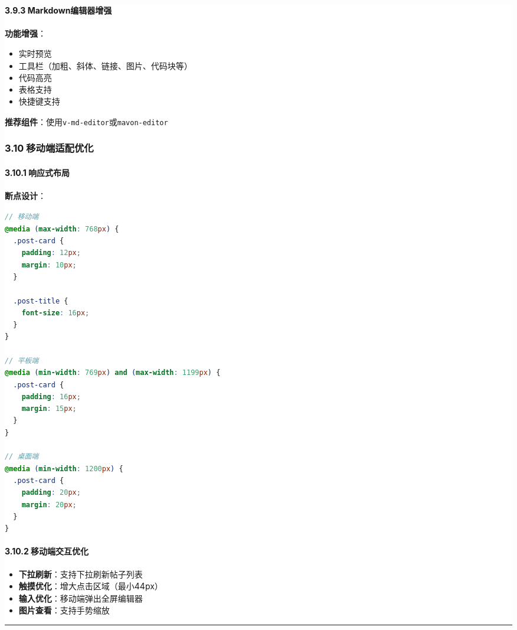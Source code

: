 #### 3.9.3 Markdown编辑器增强

**功能增强**：
- 实时预览
- 工具栏（加粗、斜体、链接、图片、代码块等）
- 代码高亮
- 表格支持
- 快捷键支持

**推荐组件**：使用`v-md-editor`或`mavon-editor`

### 3.10 移动端适配优化

#### 3.10.1 响应式布局

**断点设计**：
```scss
// 移动端
@media (max-width: 768px) {
  .post-card {
    padding: 12px;
    margin: 10px;
  }
  
  .post-title {
    font-size: 16px;
  }
}

// 平板端
@media (min-width: 769px) and (max-width: 1199px) {
  .post-card {
    padding: 16px;
    margin: 15px;
  }
}

// 桌面端
@media (min-width: 1200px) {
  .post-card {
    padding: 20px;
    margin: 20px;
  }
}
```

#### 3.10.2 移动端交互优化

- **下拉刷新**：支持下拉刷新帖子列表
- **触摸优化**：增大点击区域（最小44px）
- **输入优化**：移动端弹出全屏编辑器
- **图片查看**：支持手势缩放

---